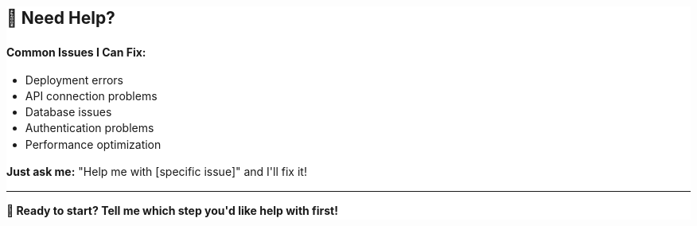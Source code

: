 
## **🚨 Need Help?**

**Common Issues I Can Fix:**
- Deployment errors
- API connection problems  
- Database issues
- Authentication problems
- Performance optimization

**Just ask me:** "Help me with [specific issue]" and I'll fix it!

---

**🎯 Ready to start? Tell me which step you'd like help with first!** 